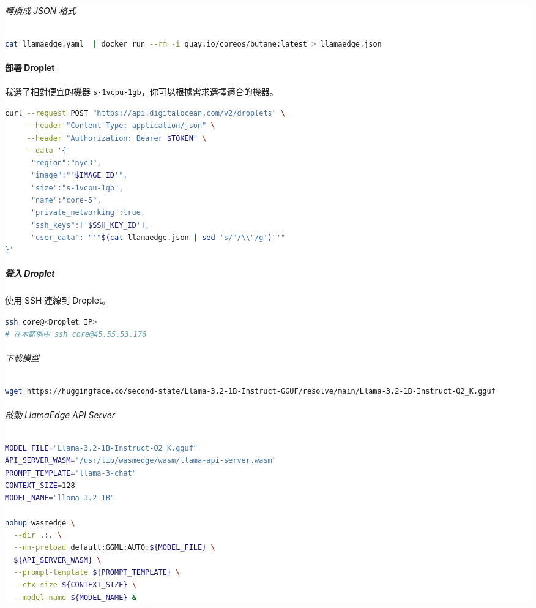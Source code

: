 ```yaml
```

###### 轉換成 JSON 格式

```bash
cat llamaedge.yaml  | docker run --rm -i quay.io/coreos/butane:latest > llamaedge.json
```

#### 部署 Droplet

我選了相對便宜的機器 `s-1vcpu-1gb`，你可以根據需求選擇適合的機器。

```bash
curl --request POST "https://api.digitalocean.com/v2/droplets" \
     --header "Content-Type: application/json" \
     --header "Authorization: Bearer $TOKEN" \
     --data '{
      "region":"nyc3",
      "image":"'$IMAGE_ID'",
      "size":"s-1vcpu-1gb",
      "name":"core-5",
      "private_networking":true,
      "ssh_keys":['$SSH_KEY_ID'],
      "user_data": "'"$(cat llamaedge.json | sed 's/"/\\"/g')"'"
}'
```

##### 登入 Droplet

使用 SSH 連線到 Droplet。

```bash
ssh core@<Droplet IP>
# 在本範例中 ssh core@45.55.53.176
```

###### 下載模型

```bash
wget https://huggingface.co/second-state/Llama-3.2-1B-Instruct-GGUF/resolve/main/Llama-3.2-1B-Instruct-Q2_K.gguf
```

###### 啟動 LlamaEdge API Server

```bash
MODEL_FILE="Llama-3.2-1B-Instruct-Q2_K.gguf"
API_SERVER_WASM="/usr/lib/wasmedge/wasm/llama-api-server.wasm"
PROMPT_TEMPLATE="llama-3-chat"
CONTEXT_SIZE=128
MODEL_NAME="llama-3.2-1B"

nohup wasmedge \
  --dir .:. \
  --nn-preload default:GGML:AUTO:${MODEL_FILE} \
  ${API_SERVER_WASM} \
  --prompt-template ${PROMPT_TEMPLATE} \
  --ctx-size ${CONTEXT_SIZE} \
  --model-name ${MODEL_NAME} &
```
